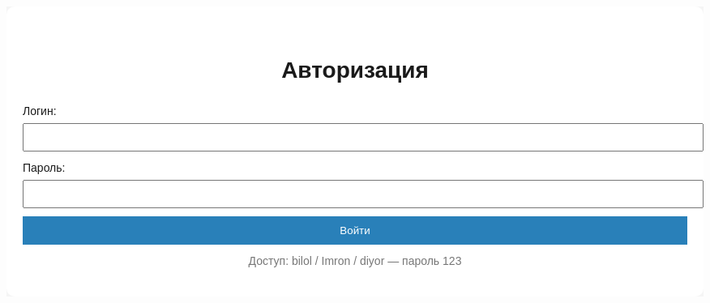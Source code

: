 
<!DOCTYPE html>
<html lang="ru">
<head>
  <meta charset="UTF-8">
  <title>Учет заправки</title>  
  <link rel="stylesheet" href="2tab.html">
  <style>
    body{font-family:Arial,Helvetica,sans-serif;background:#f5f5f5;margin:0;padding:20px}
    .container{max-width:1000px;margin:auto;background:#fff;padding:20px;border-radius:10px}
    h1,h2{text-align:center}
    .balances{display:flex;justify-content:space-around;flex-wrap:wrap}
    .balance-card{background:#fafafa;border:1px solid #ccc;border-radius:8px;padding:15px;margin:10px;flex:1 1 250px;text-align:center}
    .green{color:#27ae60}.red{color:#c0392b}
    .cards{display:flex;justify-content:space-around;flex-wrap:wrap;margin:20px 0}
    .card{border:1px solid #ccc;padding:15px;border-radius:8px;width:45%;min-width:280px;background:#fafafa;margin:10px}
    .card input,.card select,.container input{width:100%;padding:8px;margin:5px 0 10px}
    button{width:100%;padding:10px;background:#2980b9;color:#fff;border:none;cursor:pointer}
    button:hover{background:#1c5985}
    #historyList{list-style:none;padding:0}
    #historyList li{background:#eee;padding:8px;margin-bottom:5px;border-left:4px solid #2980b9;font-size:14px}
    .hint{text-align:center;color:#777;margin-top:10px}
  </style>
</head>
<body>
  <div class="container" id="login-screen">
    <h1>Авторизация</h1>
    <label>Логин:</label>
    <input type="text" id="login">
    <label>Пароль:</label>
    <input type="password" id="password">
    <button id="loginBtn">Войти</button>
    <p class="hint">Доступ: bilol / Imron / diyor — пароль 123</p>
  </div>

  <div class="container" id="main-app" style="display:none">
    <h1>Учёт заправки</h1>
    <div class="balances" id="balanceCards"></div>
    <div class="cards">
      <div class="card">
        <h2>Продажа топлива</h2>
        <label>Вид топлива</label>
        <select id="saleFuel">
          <option value="AI-95">АИ‑95</option>
          <option value="AI-90">АИ‑90</option>
          <option value="AI-80">АИ‑80</option>
        </select>
        <label>Количество (л)</label>
        <input type="number" id="saleLiters" min="0">
        <label>Цена за литр (сум)</label>
        <input type="number" id="salePrice" min="0">
        <button onclick="sellFuel()">Продать</button>
      </div>
      <div class="card">
        <h2>Закупка топлива</h2>
        <label>Вид топлива</label>
        <select id="buyFuel">
          <option value="AI-95">АИ‑95</option>
          <option value="AI-90">АИ‑90</option>
          <option value="AI-80">АИ‑80</option>
        </select>